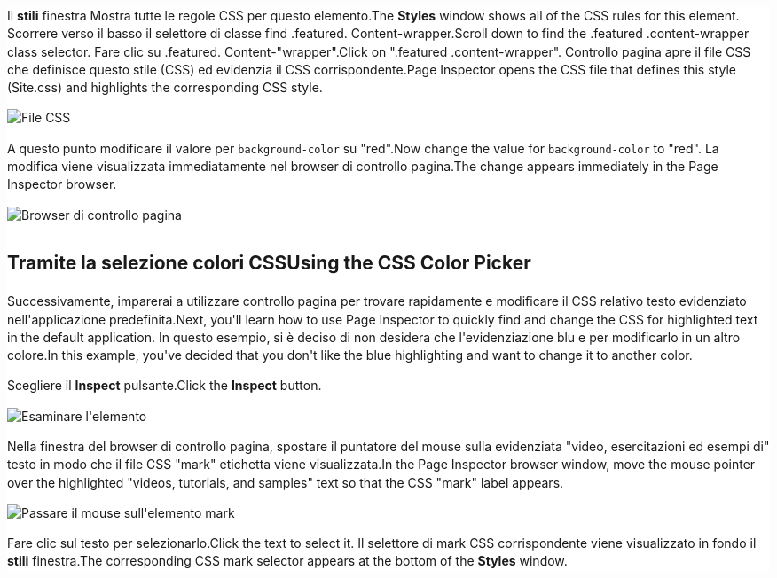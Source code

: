 <span data-ttu-id="1b69b-210">Il **stili** finestra Mostra tutte le regole CSS per questo elemento.</span><span class="sxs-lookup"><span data-stu-id="1b69b-210">The **Styles** window shows all of the CSS rules for this element.</span></span> <span data-ttu-id="1b69b-211">Scorrere verso il basso il selettore di classe find .featured. Content-wrapper.</span><span class="sxs-lookup"><span data-stu-id="1b69b-211">Scroll down to find the .featured .content-wrapper class selector.</span></span> <span data-ttu-id="1b69b-212">Fare clic su .featured. Content-"wrapper".</span><span class="sxs-lookup"><span data-stu-id="1b69b-212">Click on ".featured .content-wrapper".</span></span> <span data-ttu-id="1b69b-213">Controllo pagina apre il file CSS che definisce questo stile (CSS) ed evidenzia il CSS corrispondente.</span><span class="sxs-lookup"><span data-stu-id="1b69b-213">Page Inspector opens the CSS file that defines this style (Site.css) and highlights the corresponding CSS style.</span></span>

![File CSS](using-page-inspector-in-a-visual-studio-11-beta-web-forms-project/_static/image18.png)

<span data-ttu-id="1b69b-215">A questo punto modificare il valore per `background-color` su "red".</span><span class="sxs-lookup"><span data-stu-id="1b69b-215">Now change the value for `background-color` to "red".</span></span> <span data-ttu-id="1b69b-216">La modifica viene visualizzata immediatamente nel browser di controllo pagina.</span><span class="sxs-lookup"><span data-stu-id="1b69b-216">The change appears immediately in the Page Inspector browser.</span></span>

![Browser di controllo pagina](using-page-inspector-in-a-visual-studio-11-beta-web-forms-project/_static/image19.png)

<a id="css_color_picker"></a>

## <a name="using-the-css-color-picker"></a><span data-ttu-id="1b69b-218">Tramite la selezione colori CSS</span><span class="sxs-lookup"><span data-stu-id="1b69b-218">Using the CSS Color Picker</span></span>

<span data-ttu-id="1b69b-219">Successivamente, imparerai a utilizzare controllo pagina per trovare rapidamente e modificare il CSS relativo testo evidenziato nell'applicazione predefinita.</span><span class="sxs-lookup"><span data-stu-id="1b69b-219">Next, you'll learn how to use Page Inspector to quickly find and change the CSS for highlighted text in the default application.</span></span> <span data-ttu-id="1b69b-220">In questo esempio, si è deciso di non desidera che l'evidenziazione blu e per modificarlo in un altro colore.</span><span class="sxs-lookup"><span data-stu-id="1b69b-220">In this example, you've decided that you don't like the blue highlighting and want to change it to another color.</span></span>

<span data-ttu-id="1b69b-221">Scegliere il **Inspect** pulsante.</span><span class="sxs-lookup"><span data-stu-id="1b69b-221">Click the **Inspect** button.</span></span>

![Esaminare l'elemento](using-page-inspector-in-a-visual-studio-11-beta-web-forms-project/_static/image20.png)

<span data-ttu-id="1b69b-223">Nella finestra del browser di controllo pagina, spostare il puntatore del mouse sulla evidenziata "video, esercitazioni ed esempi di" testo in modo che il file CSS "mark" etichetta viene visualizzata.</span><span class="sxs-lookup"><span data-stu-id="1b69b-223">In the Page Inspector browser window, move the mouse pointer over the highlighted "videos, tutorials, and samples" text so that the CSS "mark" label appears.</span></span>

![Passare il mouse sull'elemento mark](using-page-inspector-in-a-visual-studio-11-beta-web-forms-project/_static/image21.png)

<span data-ttu-id="1b69b-225">Fare clic sul testo per selezionarlo.</span><span class="sxs-lookup"><span data-stu-id="1b69b-225">Click the text to select it.</span></span> <span data-ttu-id="1b69b-226">Il selettore di mark CSS corrispondente viene visualizzato in fondo il **stili** finestra.</span><span class="sxs-lookup"><span data-stu-id="1b69b-226">The corresponding CSS mark selector appears at the bottom of the **Styles** window.</span></span>
